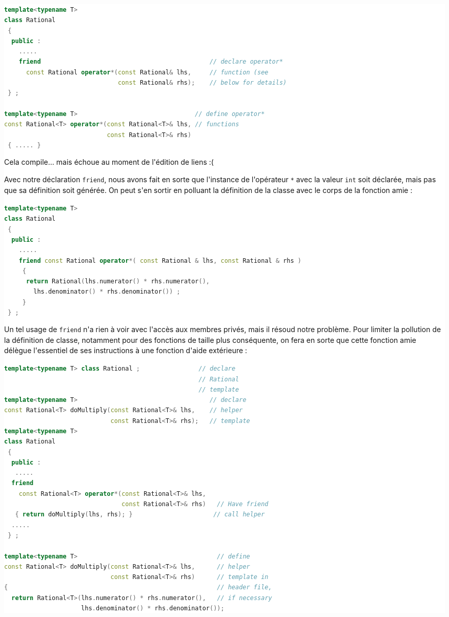 ``` cpp
template<typename T>
class Rational
 {
  public :
    .....
    friend                                              // declare operator*
      const Rational operator*(const Rational& lhs,     // function (see
                               const Rational& rhs);    // below for details)
 } ;

template<typename T>                                // define operator*
const Rational<T> operator*(const Rational<T>& lhs, // functions
                            const Rational<T>& rhs)
 { ..... }
```

Cela compile... mais échoue au moment de l'édition de liens :(

Avec notre déclaration `friend`, nous avons fait en sorte que l'instance de l'opérateur `*` avec la valeur `int` soit déclarée, mais pas que sa définition soit générée. On peut s'en sortir en polluant la définition de la classe avec le corps de la fonction amie :

``` cpp
template<typename T>
class Rational
 {
  public :
    .....
    friend const Rational operator*( const Rational & lhs, const Rational & rhs )
     {
      return Rational(lhs.numerator() * rhs.numerator(),  
        lhs.denominator() * rhs.denominator()) ;
     }                                         
 } ;
```

Un tel usage de `friend` n'a rien à voir avec l'accès aux membres privés, mais il résoud notre problème. Pour limiter la pollution de la définition de classe, notamment pour des fonctions de taille plus conséquente, on fera en sorte que cette fonction amie délègue l'essentiel de ses instructions à une fonction d'aide extérieure :

``` cpp
template<typename T> class Rational ;                // declare
                                                     // Rational
                                                     // template
template<typename T>                                    // declare
const Rational<T> doMultiply(const Rational<T>& lhs,    // helper
                             const Rational<T>& rhs);   // template
template<typename T>
class Rational
 {
  public :
   .....
  friend
    const Rational<T> operator*(const Rational<T>& lhs,
                                const Rational<T>& rhs)   // Have friend
   { return doMultiply(lhs, rhs); }                      // call helper
  .....
 } ;

template<typename T>                                      // define
const Rational<T> doMultiply(const Rational<T>& lhs,      // helper
                             const Rational<T>& rhs)      // template in
{                                                         // header file,
  return Rational<T>(lhs.numerator() * rhs.numerator(),   // if necessary
                     lhs.denominator() * rhs.denominator());
```